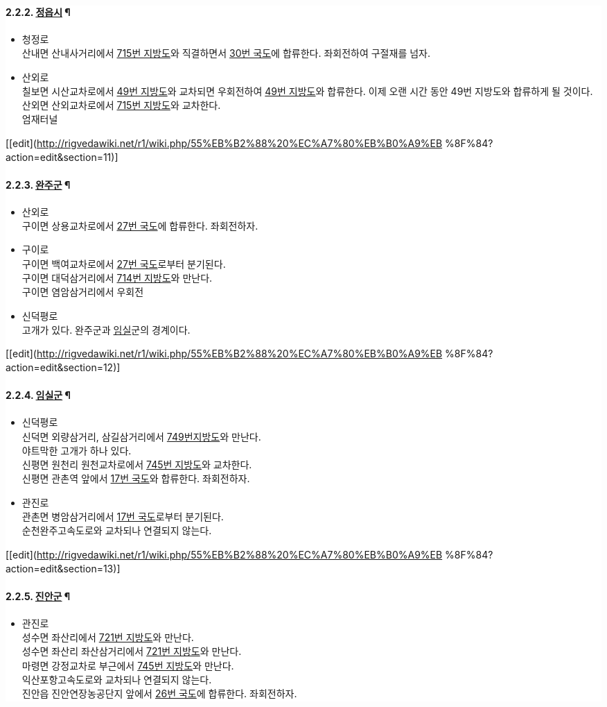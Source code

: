 #### 2.2.2. [정읍시](%EC%A0%95%EC%9D%8D%EC%8B%9C.md) ¶

  * 청정로  
산내면 산내사거리에서 [715번 지방도](715%EB%B2%88%20%EC%A7%80%EB%B0%A9%EB%8F%84.md)와
직결하면서 [30번 국도](30%EB%B2%88%20%EA%B5%AD%EB%8F%84.md)에 합류한다. 좌회전하여 구절재를 넘자.

  * 산외로  
칠보면 시산교차로에서 [49번 지방도](49%EB%B2%88%20%EC%A7%80%EB%B0%A9%EB%8F%84.md)와 교차되면
우회전하여 [49번 지방도](49%EB%B2%88%20%EC%A7%80%EB%B0%A9%EB%8F%84.md)와 합류한다. 이제 오랜
시간 동안 49번 지방도와 합류하게 될 것이다.  
산외면 산외교차로에서 [715번 지방도](715%EB%B2%88%20%EC%A7%80%EB%B0%A9%EB%8F%84.md)와
교차한다.  
엄재터널

[[edit](http://rigvedawiki.net/r1/wiki.php/55%EB%B2%88%20%EC%A7%80%EB%B0%A9%EB
%8F%84?action=edit&section=11)]

#### 2.2.3. [완주군](%EC%99%84%EC%A3%BC%EA%B5%B0.md) ¶

  * 산외로  
구이면 상용교차로에서 [27번 국도](27%EB%B2%88%20%EA%B5%AD%EB%8F%84.md)에 합류한다. 좌회전하자.

  * 구이로  
구이면 백여교차로에서 [27번 국도](27%EB%B2%88%20%EA%B5%AD%EB%8F%84.md)로부터 분기된다.  
구이면 대덕삼거리에서 [714번 지방도](714%EB%B2%88%20%EC%A7%80%EB%B0%A9%EB%8F%84.md)와 만난다.  
구이면 염암삼거리에서 우회전

  * 신덕평로  
고개가 있다. 완주군과 [임실](%EC%9E%84%EC%8B%A4.md)군의 경계이다.

[[edit](http://rigvedawiki.net/r1/wiki.php/55%EB%B2%88%20%EC%A7%80%EB%B0%A9%EB
%8F%84?action=edit&section=12)]

#### 2.2.4. [임실군](%EC%9E%84%EC%8B%A4%EA%B5%B0.md) ¶

  * 신덕평로  
신덕면 외량삼거리, 삼길삼거리에서 [749번지방도](749%EB%B2%88%20%EC%A7%80%EB%B0%A9%EB%8F%84.md)와 만난다.  
야트막한 고개가 하나 있다.  
신평면 원천리 원천교차로에서 [745번 지방도](745%EB%B2%88%20%EC%A7%80%EB%B0%A9%EB%8F%84.md)와
교차한다.  
신평면 관촌역 앞에서 [17번 국도](17%EB%B2%88%20%EA%B5%AD%EB%8F%84.md)와 합류한다. 좌회전하자.

  * 관진로  
관촌면 병암삼거리에서 [17번 국도](17%EB%B2%88%20%EA%B5%AD%EB%8F%84.md)로부터 분기된다.  
순천완주고속도로와 교차되나 연결되지 않는다.

[[edit](http://rigvedawiki.net/r1/wiki.php/55%EB%B2%88%20%EC%A7%80%EB%B0%A9%EB
%8F%84?action=edit&section=13)]

#### 2.2.5. [진안군](%EC%A7%84%EC%95%88%EA%B5%B0.md) ¶

  * 관진로  
성수면 좌산리에서 [721번 지방도](721%EB%B2%88%20%EC%A7%80%EB%B0%A9%EB%8F%84.md)와 만난다.  
성수면 좌산리 좌산삼거리에서 [721번 지방도](721%EB%B2%88%20%EC%A7%80%EB%B0%A9%EB%8F%84.md)와
만난다.  
마령면 강정교차로 부근에서 [745번 지방도](745%EB%B2%88%20%EC%A7%80%EB%B0%A9%EB%8F%84.md)와
만난다.  
익산포항고속도로와 교차되나 연결되지 않는다.  
진안읍 진안연장농공단지 앞에서 [26번 국도](26%EB%B2%88%20%EA%B5%AD%EB%8F%84.md)에 합류한다.
좌회전하자.
